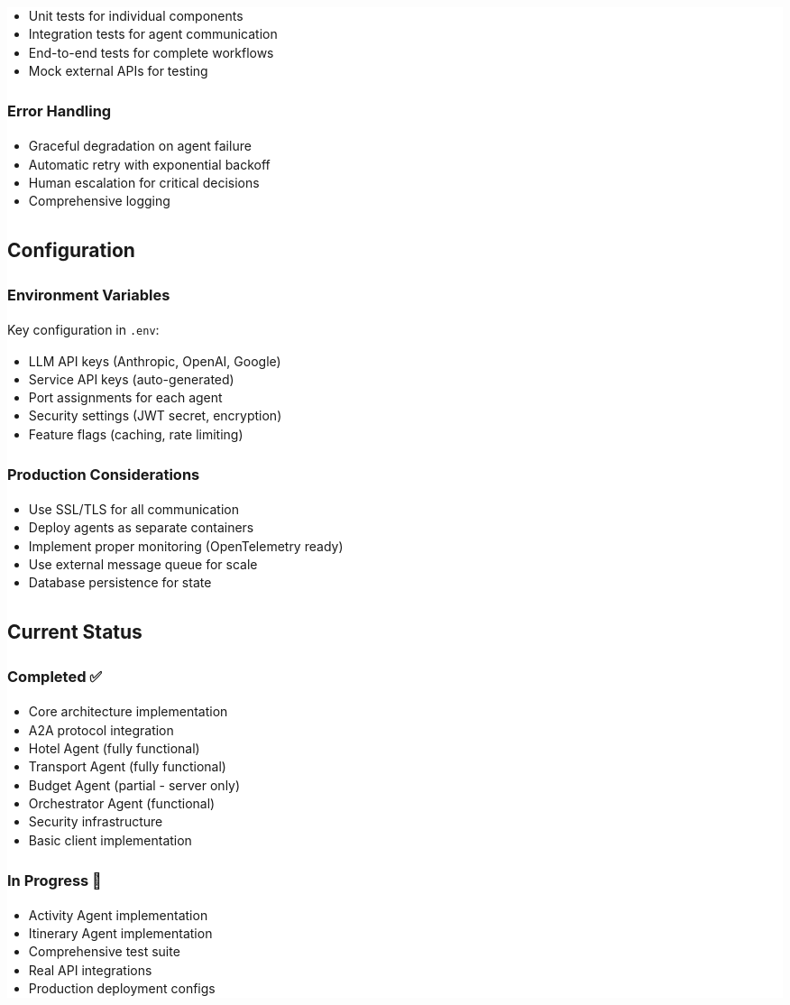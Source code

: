 - Unit tests for individual components
- Integration tests for agent communication
- End-to-end tests for complete workflows
- Mock external APIs for testing

### Error Handling

- Graceful degradation on agent failure
- Automatic retry with exponential backoff
- Human escalation for critical decisions
- Comprehensive logging

## Configuration

### Environment Variables

Key configuration in `.env`:
- LLM API keys (Anthropic, OpenAI, Google)
- Service API keys (auto-generated)
- Port assignments for each agent
- Security settings (JWT secret, encryption)
- Feature flags (caching, rate limiting)

### Production Considerations

- Use SSL/TLS for all communication
- Deploy agents as separate containers
- Implement proper monitoring (OpenTelemetry ready)
- Use external message queue for scale
- Database persistence for state

## Current Status

### Completed ✅
- Core architecture implementation
- A2A protocol integration
- Hotel Agent (fully functional)
- Transport Agent (fully functional)
- Budget Agent (partial - server only)
- Orchestrator Agent (functional)
- Security infrastructure
- Basic client implementation

### In Progress 🚧
- Activity Agent implementation
- Itinerary Agent implementation
- Comprehensive test suite
- Real API integrations
- Production deployment configs
